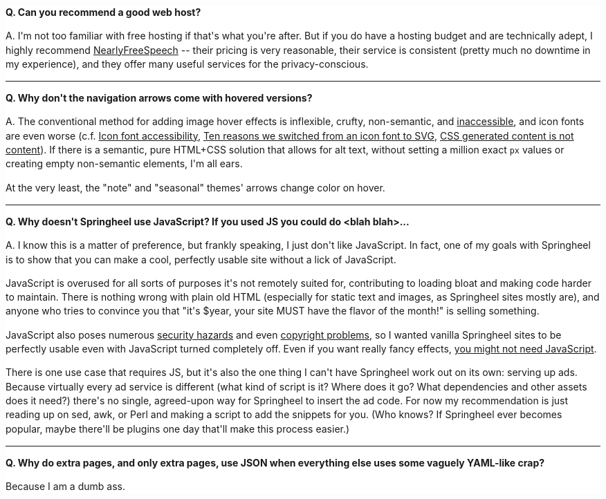**Q. Can you recommend a good web host?**

A. I'm not too familiar with free hosting if that's what you're after. But if you do have a hosting budget and are technically adept, I highly recommend [NearlyFreeSpeech](http://nearlyfreespeech.net) -- their pricing is very reasonable, their service is consistent (pretty much no downtime in my experience), and they offer many useful services for the privacy-conscious.

---

**Q. Why don't the navigation arrows come with hovered versions?**

A. The conventional method for adding image hover effects is inflexible, crufty, non-semantic, and [inaccessible](https://www.paciellogroup.com/blog/2012/08/notes-on-accessible-css-image-sprites/), and icon fonts are even worse (c.f. [Icon font accessibility](https://fvsch.com/code/icon-font-a11y/), [Ten reasons we switched from an icon font to SVG](http://ianfeather.co.uk/ten-reasons-we-switched-from-an-icon-font-to-svg/), [CSS generated content is not content](http://www.karlgroves.com/2013/08/26/css-generated-content-is-not-content/)). If there is a semantic, pure HTML+CSS solution that allows for alt text, without setting a million exact `px` values or creating empty non-semantic elements, I'm all ears.

At the very least, the "note" and "seasonal" themes' arrows change color on hover.

---

**Q. Why doesn't Springheel use JavaScript? If you used JS you could do \<blah blah\>...**

A. I know this is a matter of preference, but frankly speaking, I just don't like JavaScript. In fact, one of my goals with Springheel is to show that you can make a cool, perfectly usable site without a lick of JavaScript.

JavaScript is overused for all sorts of purposes it's not remotely suited for, contributing to loading bloat and making code harder to maintain. There is nothing wrong with plain old HTML (especially for static text and images, as Springheel sites mostly are), and anyone who tries to convince you that "it's $year, your site MUST have the flavor of the month!" is selling something.

JavaScript also poses numerous [security hazards](https://arstechnica.com/security/2016/12/millions-exposed-to-malvertising-that-hid-attack-code-in-banner-pixels/) and even [copyright problems](https://www.gnu.org/philosophy/javascript-trap.html), so I wanted vanilla Springheel sites to be perfectly usable even with JavaScript turned completely off. Even if you want really fancy effects, [you might not need JavaScript](http://youmightnotneedjs.com/).

There is one use case that requires JS, but it's also the one thing I can't have Springheel work out on its own: serving up ads. Because virtually every ad service is different (what kind of script is it? Where does it go? What dependencies and other assets does it need?) there's no single, agreed-upon way for Springheel to insert the ad code. For now my recommendation is just reading up on sed, awk, or Perl and making a script to add the snippets for you. (Who knows? If Springheel ever becomes popular, maybe there'll be plugins one day that'll make this process easier.)

---

**Q. Why do extra pages, and only extra pages, use JSON when everything else uses some vaguely YAML-like crap?**

Because I am a dumb ass.





